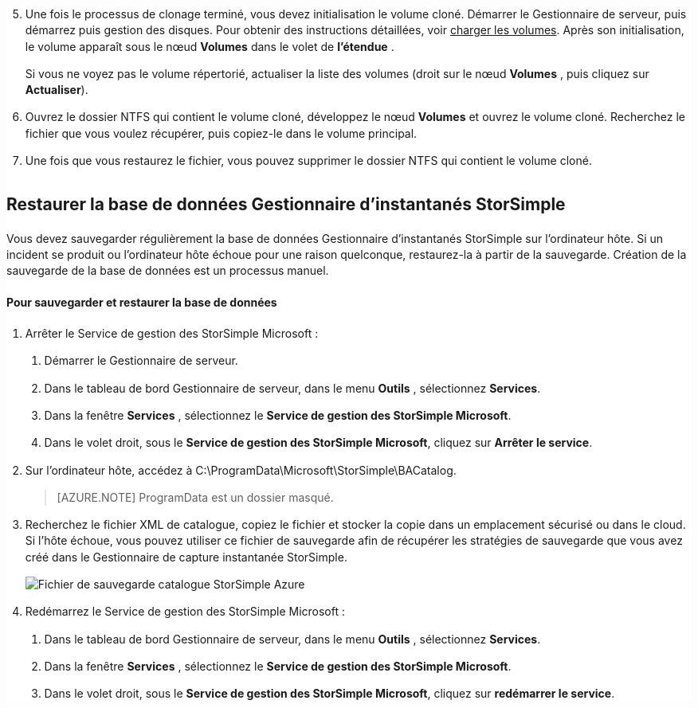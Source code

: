 5. Une fois le processus de clonage terminé, vous devez initialisation le volume cloné. Démarrer le Gestionnaire de serveur, puis démarrez puis gestion des disques. Pour obtenir des instructions détaillées, voir [charger les volumes](storsimple-snapshot-manager-manage-volumes.md#mount-volumes). Après son initialisation, le volume apparaît sous le nœud **Volumes** dans le volet de **l’étendue** . 

    Si vous ne voyez pas le volume répertorié, actualiser la liste des volumes (droit sur le nœud **Volumes** , puis cliquez sur **Actualiser**).

6. Ouvrez le dossier NTFS qui contient le volume cloné, développez le nœud **Volumes** et ouvrez le volume cloné. Recherchez le fichier que vous voulez récupérer, puis copiez-le dans le volume principal.

7. Une fois que vous restaurez le fichier, vous pouvez supprimer le dossier NTFS qui contient le volume cloné.

## <a name="restore-the-storsimple-snapshot-manager-database"></a>Restaurer la base de données Gestionnaire d’instantanés StorSimple

Vous devez sauvegarder régulièrement la base de données Gestionnaire d’instantanés StorSimple sur l’ordinateur hôte. Si un incident se produit ou l’ordinateur hôte échoue pour une raison quelconque, restaurez-la à partir de la sauvegarde. Création de la sauvegarde de la base de données est un processus manuel.

#### <a name="to-back-up-and-restore-the-database"></a>Pour sauvegarder et restaurer la base de données

1. Arrêter le Service de gestion des StorSimple Microsoft :

    1. Démarrer le Gestionnaire de serveur.

    2. Dans le tableau de bord Gestionnaire de serveur, dans le menu **Outils** , sélectionnez **Services**.

    3. Dans la fenêtre **Services** , sélectionnez le **Service de gestion des StorSimple Microsoft**.

    4. Dans le volet droit, sous le **Service de gestion des StorSimple Microsoft**, cliquez sur **Arrêter le service**.

2. Sur l’ordinateur hôte, accédez à C:\ProgramData\Microsoft\StorSimple\BACatalog. 

    >[AZURE.NOTE] ProgramData est un dossier masqué.
 
3. Recherchez le fichier XML de catalogue, copiez le fichier et stocker la copie dans un emplacement sécurisé ou dans le cloud. Si l’hôte échoue, vous pouvez utiliser ce fichier de sauvegarde afin de récupérer les stratégies de sauvegarde que vous avez créé dans le Gestionnaire de capture instantanée StorSimple.

    ![Fichier de sauvegarde catalogue StorSimple Azure](./media/storsimple-snapshot-manager-manage-backup-catalog/HCS_SSM_bacatalog.png)

4. Redémarrez le Service de gestion des StorSimple Microsoft : 

    1. Dans le tableau de bord Gestionnaire de serveur, dans le menu **Outils** , sélectionnez **Services**.
    
    2. Dans la fenêtre **Services** , sélectionnez le **Service de gestion des StorSimple Microsoft**.

    3. Dans le volet droit, sous le **Service de gestion des StorSimple Microsoft**, cliquez sur **redémarrer le service**.

